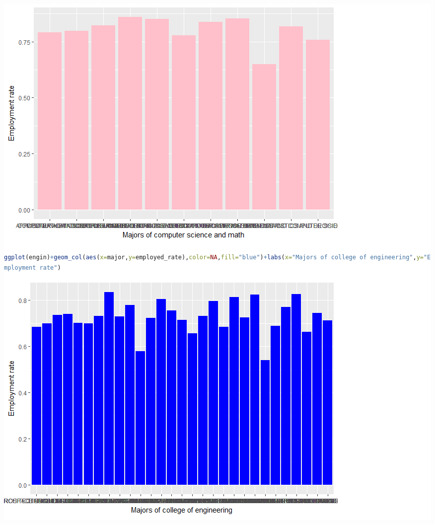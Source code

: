![](post01-Eriko-Funasato_files/figure-markdown_github-ascii_identifiers/unnamed-chunk-7-1.png)

``` r
ggplot(engin)+geom_col(aes(x=major,y=employed_rate),color=NA,fill="blue")+labs(x="Majors of college of engineering",y="Employment rate")
```

![](post01-Eriko-Funasato_files/figure-markdown_github-ascii_identifiers/unnamed-chunk-8-1.png)

